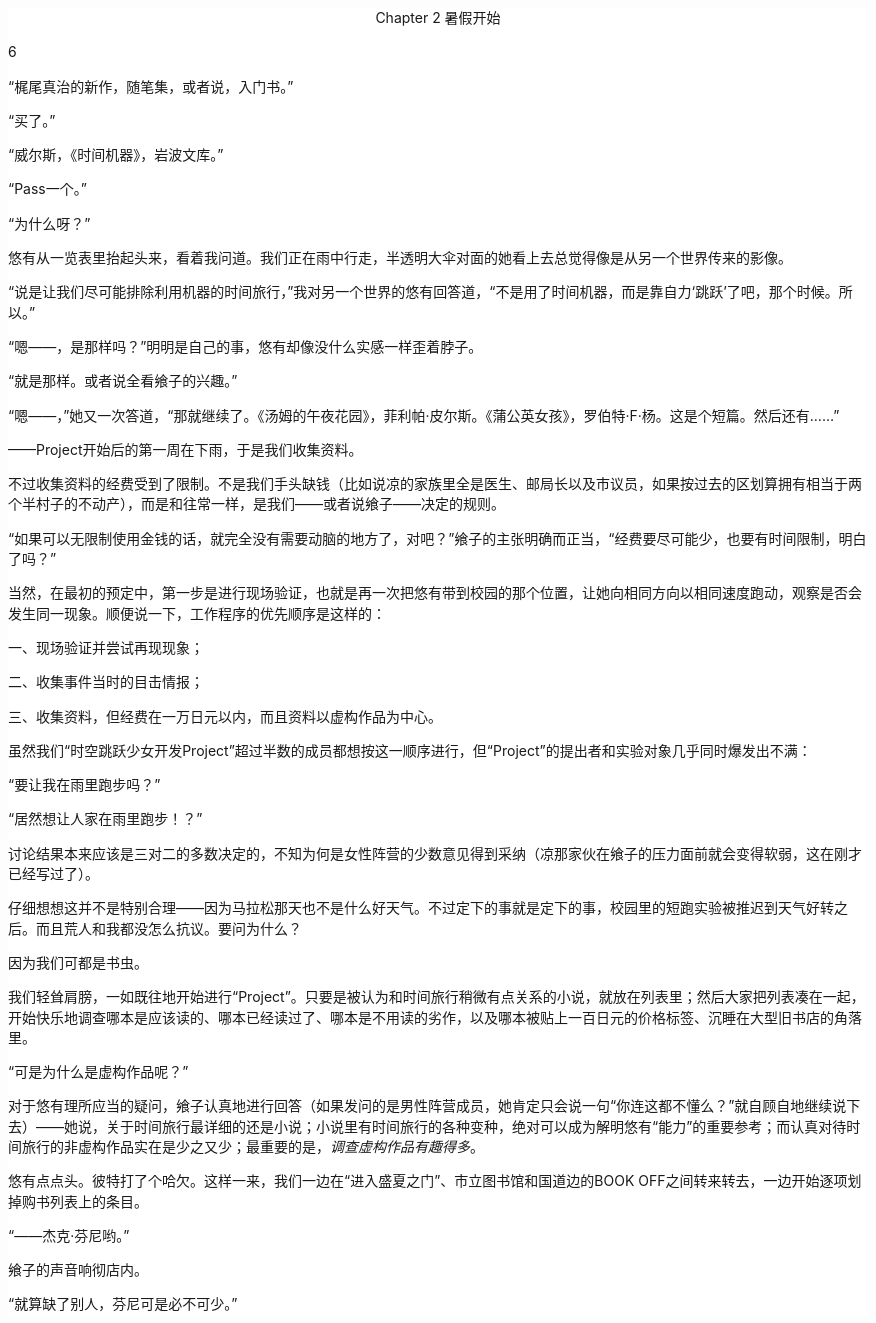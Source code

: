 <p align="center">Chapter 2 暑假开始</p>

6

“梶尾真治的新作，随笔集，或者说，入门书。”

“买了。”

“威尔斯，《时间机器》，岩波文库。”

“Pass一个。”

“为什么呀？”

悠有从一览表里抬起头来，看着我问道。我们正在雨中行走，半透明大伞对面的她看上去总觉得像是从另一个世界传来的影像。

“说是让我们尽可能排除利用机器的时间旅行，”我对另一个世界的悠有回答道，“不是用了时间机器，而是靠自力‘跳跃’了吧，那个时候。所以。”

“嗯——，是那样吗？”明明是自己的事，悠有却像没什么实感一样歪着脖子。

“就是那样。或者说全看飨子的兴趣。”

“嗯——，”她又一次答道，“那就继续了。《汤姆的午夜花园》，菲利帕·皮尔斯。《蒲公英女孩》，罗伯特·F·杨。这是个短篇。然后还有……”

——Project开始后的第一周在下雨，于是我们收集资料。

不过收集资料的经费受到了限制。不是我们手头缺钱（比如说凉的家族里全是医生、邮局长以及市议员，如果按过去的区划算拥有相当于两个半村子的不动产），而是和往常一样，是我们——或者说飨子——决定的规则。

“如果可以无限制使用金钱的话，就完全没有需要动脑的地方了，对吧？”飨子的主张明确而正当，“经费要尽可能少，也要有时间限制，明白了吗？”

当然，在最初的预定中，第一步是进行现场验证，也就是再一次把悠有带到校园的那个位置，让她向相同方向以相同速度跑动，观察是否会发生同一现象。顺便说一下，工作程序的优先顺序是这样的：

一、现场验证并尝试再现现象；

二、收集事件当时的目击情报；

三、收集资料，但经费在一万日元以内，而且资料以虚构作品为中心。

虽然我们“时空跳跃少女开发Project”超过半数的成员都想按这一顺序进行，但“Project”的提出者和实验对象几乎同时爆发出不满：

“要让我在雨里跑步吗？”

“居然想让人家在雨里跑步！？”

讨论结果本来应该是三对二的多数决定的，不知为何是女性阵营的少数意见得到采纳（凉那家伙在飨子的压力面前就会变得软弱，这在刚才已经写过了）。

仔细想想这并不是特别合理——因为马拉松那天也不是什么好天气。不过定下的事就是定下的事，校园里的短跑实验被推迟到天气好转之后。而且荒人和我都没怎么抗议。要问为什么？

因为我们可都是书虫。

我们轻耸肩膀，一如既往地开始进行“Project”。只要是被认为和时间旅行稍微有点关系的小说，就放在列表里；然后大家把列表凑在一起，开始快乐地调查哪本是应该读的、哪本已经读过了、哪本是不用读的劣作，以及哪本被贴上一百日元的价格标签、沉睡在大型旧书店的角落里。

“可是为什么是虚构作品呢？”

对于悠有理所应当的疑问，飨子认真地进行回答（如果发问的是男性阵营成员，她肯定只会说一句“你连这都不懂么？”就自顾自地继续说下去）——她说，关于时间旅行最详细的还是小说；小说里有时间旅行的各种变种，绝对可以成为解明悠有“能力”的重要参考；而认真对待时间旅行的非虚构作品实在是少之又少；最重要的是，<em>调查虚构作品有趣得多</em>。

悠有点点头。彼特打了个哈欠。这样一来，我们一边在“进入盛夏之门”、市立图书馆和国道边的BOOK OFF之间转来转去，一边开始逐项划掉购书列表上的条目。

“——杰克·芬尼哟。”

飨子的声音响彻店内。

“就算缺了别人，芬尼可是必不可少。”

